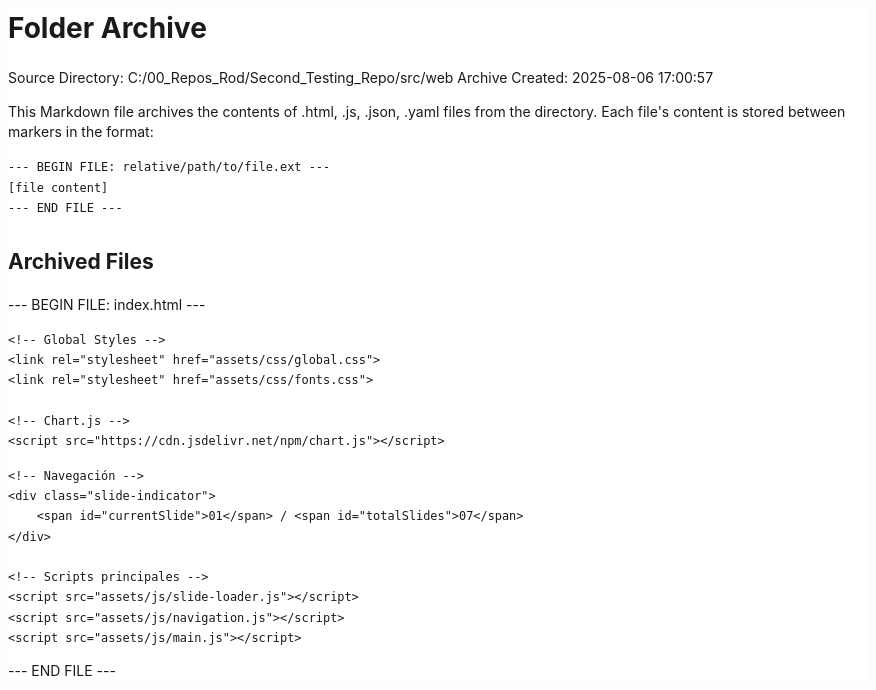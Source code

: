 # Folder Archive

Source Directory: C:/00_Repos_Rod/Second_Testing_Repo/src/web
Archive Created: 2025-08-06 17:00:57

This Markdown file archives the contents of .html, .js, .json, .yaml files from the directory.
Each file's content is stored between markers in the format:
```
--- BEGIN FILE: relative/path/to/file.ext ---
[file content]
--- END FILE ---
```

## Archived Files





--- BEGIN FILE: index.html ---
<!DOCTYPE html>

<html lang="es">
<head>
    <meta charset="UTF-8">
    <meta name="viewport" content="width=device-width, initial-scale=1.0">
    <title>Empiric - Ciencia de Datos en Plantas Productivas</title>
    
    <!-- Global Styles -->
    <link rel="stylesheet" href="assets/css/global.css">
    <link rel="stylesheet" href="assets/css/fonts.css">
    
    <!-- Chart.js -->
    <script src="https://cdn.jsdelivr.net/npm/chart.js"></script>
</head>
<body>
    <div id="presentation-container" class="presentation-container">
        <!-- Las slides se cargarán dinámicamente aquí -->
    </div>
    
    <!-- Navegación -->
    <div class="slide-indicator">
        <span id="currentSlide">01</span> / <span id="totalSlides">07</span>
    </div>

    <!-- Scripts principales -->
    <script src="assets/js/slide-loader.js"></script>
    <script src="assets/js/navigation.js"></script>
    <script src="assets/js/main.js"></script>
</body>
</html>


--- END FILE ---

